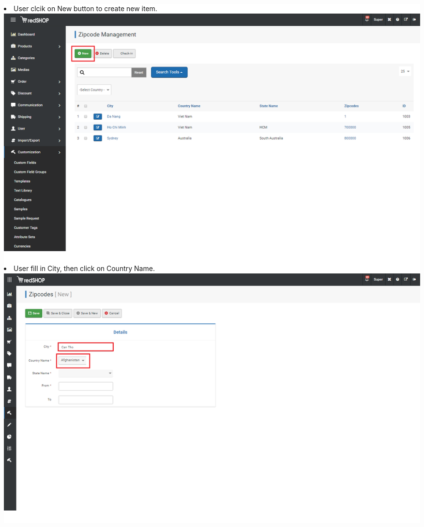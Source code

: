 
<li>User clcik on New button to create new item.
<img src="./manual/en-US/chapters/customization/img/img143.png" class="example"/><br><br>

<li>User fill in City, then click on Country Name.
<img src="./manual/en-US/chapters/customization/img/img144.png" class="example"/><br><br>
